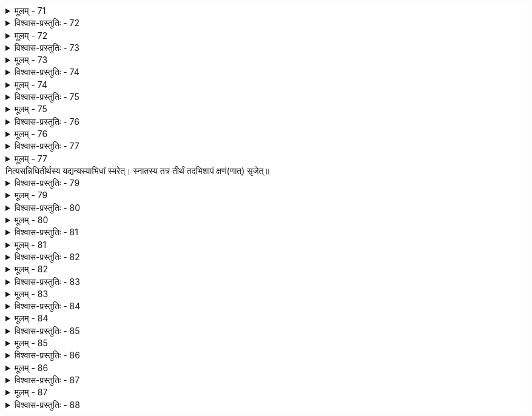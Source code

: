 <details><summary>मूलम् - 71</summary></details>

<details><summary>विश्वास-प्रस्तुतिः - 72</summary></details>

<details><summary>मूलम् - 72</summary></details>

<details><summary>विश्वास-प्रस्तुतिः - 73</summary></details>

<details><summary>मूलम् - 73</summary></details>

<details><summary>विश्वास-प्रस्तुतिः - 74</summary></details>

<details><summary>मूलम् - 74</summary></details>

<details><summary>विश्वास-प्रस्तुतिः - 75</summary></details>

<details><summary>मूलम् - 75</summary></details>

<details><summary>विश्वास-प्रस्तुतिः - 76</summary></details>

<details><summary>मूलम् - 76</summary></details>

<details><summary>विश्वास-प्रस्तुतिः - 77</summary></details>

<details><summary>मूलम् - 77</summary></details>
नित्यसन्निधितीर्थस्य यद्यन्यस्याभिधां स्मरेत्।  
स्नातस्य तत्र तीर्थं तदभिशापं क्षणं(णात्) सृजेत्॥  

<details><summary>विश्वास-प्रस्तुतिः - 79</summary></details>

<details><summary>मूलम् - 79</summary></details>

<details><summary>विश्वास-प्रस्तुतिः - 80</summary></details>

<details><summary>मूलम् - 80</summary></details>

<details><summary>विश्वास-प्रस्तुतिः - 81</summary></details>

<details><summary>मूलम् - 81</summary></details>

<details><summary>विश्वास-प्रस्तुतिः - 82</summary></details>

<details><summary>मूलम् - 82</summary></details>

<details><summary>विश्वास-प्रस्तुतिः - 83</summary></details>

<details><summary>मूलम् - 83</summary></details>

<details><summary>विश्वास-प्रस्तुतिः - 84</summary></details>

<details><summary>मूलम् - 84</summary></details>

<details><summary>विश्वास-प्रस्तुतिः - 85</summary></details>

<details><summary>मूलम् - 85</summary></details>

<details><summary>विश्वास-प्रस्तुतिः - 86</summary></details>

<details><summary>मूलम् - 86</summary></details>

<details><summary>विश्वास-प्रस्तुतिः - 87</summary></details>

<details><summary>मूलम् - 87</summary></details>

<details><summary>विश्वास-प्रस्तुतिः - 88</summary></details>
